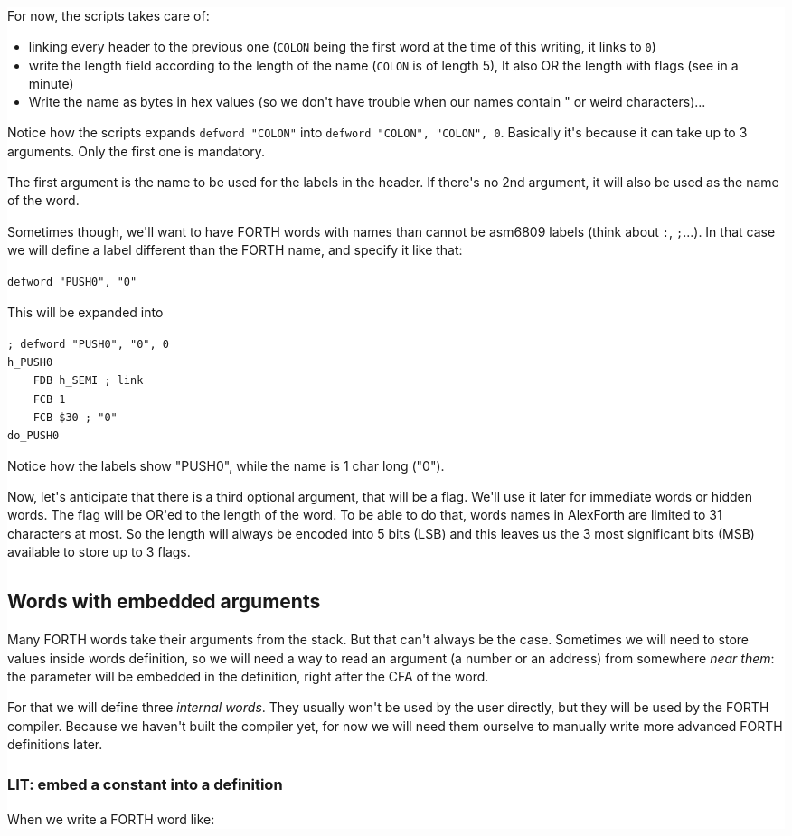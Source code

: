 For now, the scripts takes care of:
- linking every header to the previous one (`COLON` being the first word at the time of this writing, it links to `0`)
- write the length field according to the length of the name (`COLON` is of length 5), It also OR the length with flags (see in a minute)
- Write the name as bytes in hex values (so we don't have trouble when our names contain " or weird characters)...

Notice how the scripts expands `defword "COLON"` into `defword "COLON", "COLON", 0`. Basically it's because it can take up to 3 arguments. Only the first one is mandatory.

The first argument is the name to be used for the labels in the header. If there's no 2nd argument, it will also be used as the name of the word.

Sometimes though, we'll want to have FORTH words with names than cannot be asm6809 labels (think about `:`, `;`...). In that case we will define a label different than the FORTH name, and specify it like that:

```
defword "PUSH0", "0"
```

This will be expanded into

```
; defword "PUSH0", "0", 0
h_PUSH0
    FDB h_SEMI ; link
    FCB 1
    FCB $30 ; "0"
do_PUSH0
```

Notice how the labels show "PUSH0", while the name is 1 char long ("0").

Now, let's anticipate that there is a third optional argument, that will be a flag. We'll use it later for immediate words or hidden words. The flag will be OR'ed to the length of the word. To be able to do that, words names in AlexForth are limited to 31 characters at most. So the length will always be encoded into 5 bits (LSB) and this leaves us the 3 most significant bits (MSB) available to store up to 3 flags.

## Words with embedded arguments

Many FORTH words take their arguments from the stack. But that can't always be the case. Sometimes we will need to store values inside words definition, so we will need a way to read an argument (a number or an address) from somewhere *near them*: the parameter will be embedded in the definition, right after the CFA of the word.

For that we will define three *internal words*. They usually won't be used by the user directly, but they will be used by the FORTH compiler. Because we haven't built the compiler yet, for now we will need them ourselve to manually write more advanced FORTH definitions later.

### LIT: embed a constant into a definition

When we write a FORTH word like:

